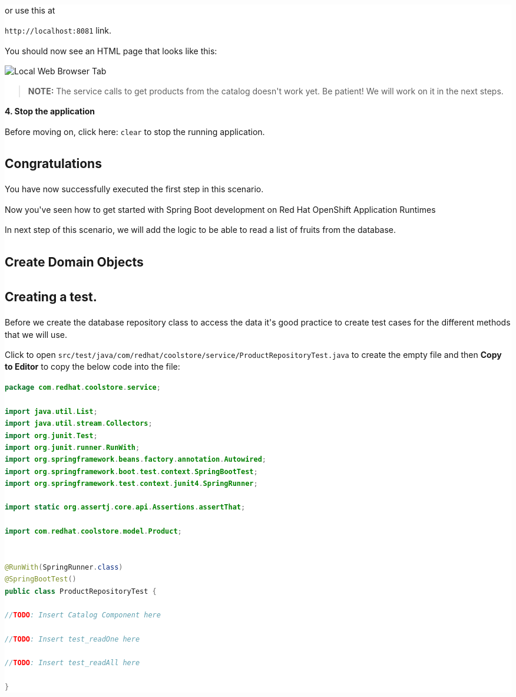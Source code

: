 or use this at 

`http://localhost:8081` link.

You should now see an HTML page that looks like this:

![Local Web Browser Tab](../../../assets/mono-to-micro-part-2/web-page.png)

> **NOTE:** The service calls to get products from the catalog doesn't work yet. Be patient! We will work on it in the next steps.

**4. Stop the application**

Before moving on, click here: `clear` to stop the running application.

## Congratulations

You have now successfully executed the first step in this scenario. 

Now you've seen how to get started with Spring Boot development on Red Hat OpenShift Application Runtimes

In next step of this scenario, we will add the logic to be able to read a list of fruits from the database.



## Create Domain Objects



## Creating a test.

Before we create the database repository class to access the data it's good practice to create test cases for the different methods that we will use.

Click to open ``src/test/java/com/redhat/coolstore/service/ProductRepositoryTest.java`` to create the empty file and
then **Copy to Editor** to copy the below code into the file:

```java
package com.redhat.coolstore.service;

import java.util.List;
import java.util.stream.Collectors;
import org.junit.Test;
import org.junit.runner.RunWith;
import org.springframework.beans.factory.annotation.Autowired;
import org.springframework.boot.test.context.SpringBootTest;
import org.springframework.test.context.junit4.SpringRunner;

import static org.assertj.core.api.Assertions.assertThat;

import com.redhat.coolstore.model.Product;


@RunWith(SpringRunner.class)
@SpringBootTest()
public class ProductRepositoryTest {

//TODO: Insert Catalog Component here

//TODO: Insert test_readOne here

//TODO: Insert test_readAll here

}

```